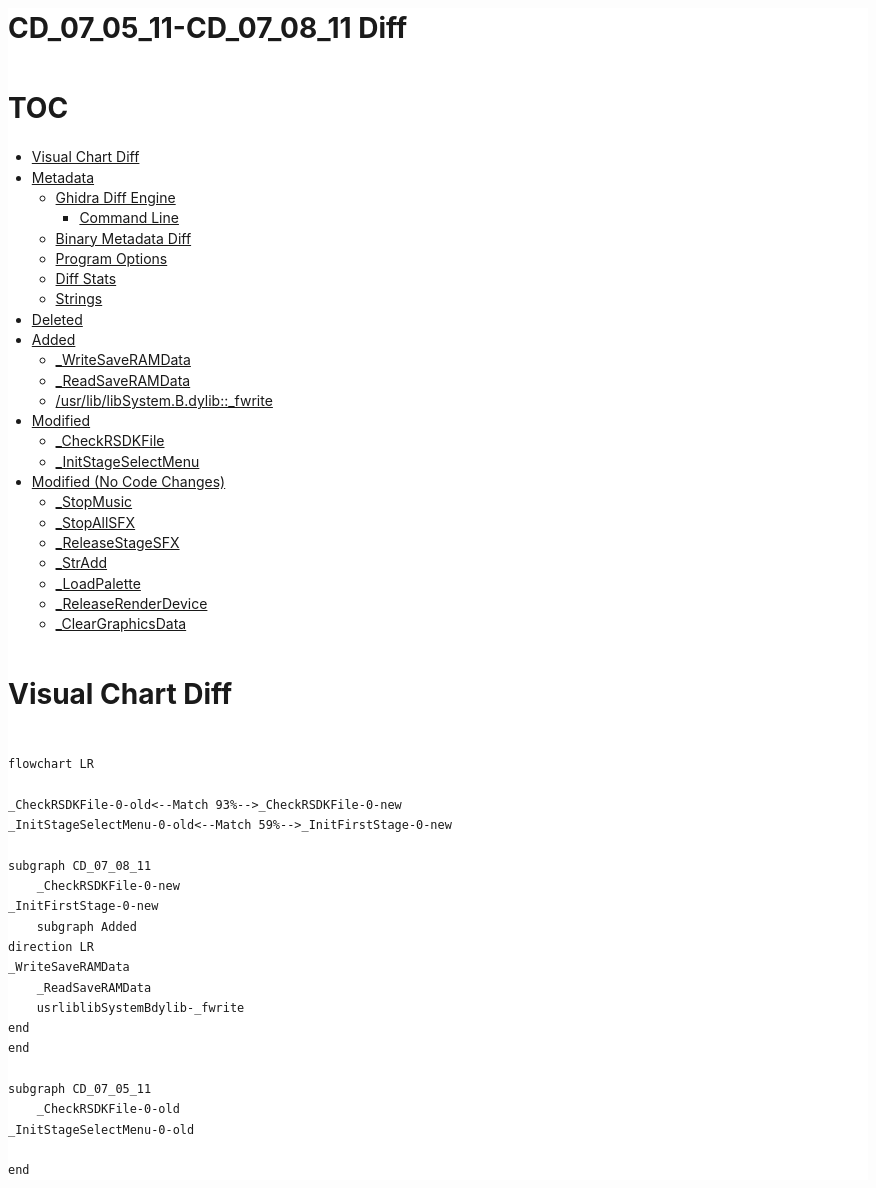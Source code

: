# CD_07_05_11-CD_07_08_11 Diff

# TOC

* [Visual Chart Diff](#visual-chart-diff)
* [Metadata](#metadata)
	* [Ghidra Diff Engine](#ghidra-diff-engine)
		* [Command Line](#command-line)
	* [Binary Metadata Diff](#binary-metadata-diff)
	* [Program Options](#program-options)
	* [Diff Stats](#diff-stats)
	* [Strings](#strings)
* [Deleted](#deleted)
* [Added](#added)
	* [_WriteSaveRAMData](#_writesaveramdata)
	* [_ReadSaveRAMData](#_readsaveramdata)
	* [/usr/lib/libSystem.B.dylib::_fwrite](#usrliblibsystembdylib_fwrite)
* [Modified](#modified)
	* [_CheckRSDKFile](#_checkrsdkfile)
	* [_InitStageSelectMenu](#_initstageselectmenu)
* [Modified (No Code Changes)](#modified-no-code-changes)
	* [_StopMusic](#_stopmusic)
	* [_StopAllSFX](#_stopallsfx)
	* [_ReleaseStageSFX](#_releasestagesfx)
	* [_StrAdd](#_stradd)
	* [_LoadPalette](#_loadpalette)
	* [_ReleaseRenderDevice](#_releaserenderdevice)
	* [_ClearGraphicsData](#_cleargraphicsdata)

# Visual Chart Diff



```mermaid

flowchart LR

_CheckRSDKFile-0-old<--Match 93%-->_CheckRSDKFile-0-new
_InitStageSelectMenu-0-old<--Match 59%-->_InitFirstStage-0-new

subgraph CD_07_08_11
    _CheckRSDKFile-0-new
_InitFirstStage-0-new
    subgraph Added
direction LR
_WriteSaveRAMData
    _ReadSaveRAMData
    usrliblibSystemBdylib-_fwrite
end
end

subgraph CD_07_05_11
    _CheckRSDKFile-0-old
_InitStageSelectMenu-0-old
    
end

```
